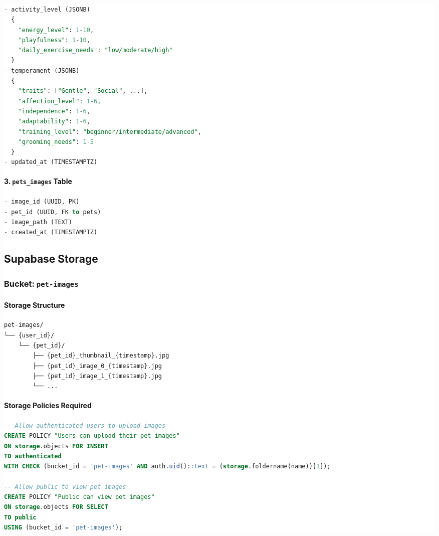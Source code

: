 ```sql
- activity_level (JSONB)
  {
    "energy_level": 1-10,
    "playfulness": 1-10,
    "daily_exercise_needs": "low/moderate/high"
  }
- temperament (JSONB)
  {
    "traits": ["Gentle", "Social", ...],
    "affection_level": 1-6,
    "independence": 1-6,
    "adaptability": 1-6,
    "training_level": "beginner/intermediate/advanced",
    "grooming_needs": 1-5
  }
- updated_at (TIMESTAMPTZ)
```

#### 3. `pets_images` Table

```sql
- image_id (UUID, PK)
- pet_id (UUID, FK to pets)
- image_path (TEXT)
- created_at (TIMESTAMPTZ)
```

## Supabase Storage

### Bucket: `pet-images`

#### Storage Structure

```
pet-images/
└── {user_id}/
    └── {pet_id}/
        ├── {pet_id}_thumbnail_{timestamp}.jpg
        ├── {pet_id}_image_0_{timestamp}.jpg
        ├── {pet_id}_image_1_{timestamp}.jpg
        └── ...
```

#### Storage Policies Required

```sql
-- Allow authenticated users to upload images
CREATE POLICY "Users can upload their pet images"
ON storage.objects FOR INSERT
TO authenticated
WITH CHECK (bucket_id = 'pet-images' AND auth.uid()::text = (storage.foldername(name))[1]);

-- Allow public to view pet images
CREATE POLICY "Public can view pet images"
ON storage.objects FOR SELECT
TO public
USING (bucket_id = 'pet-images');
```
